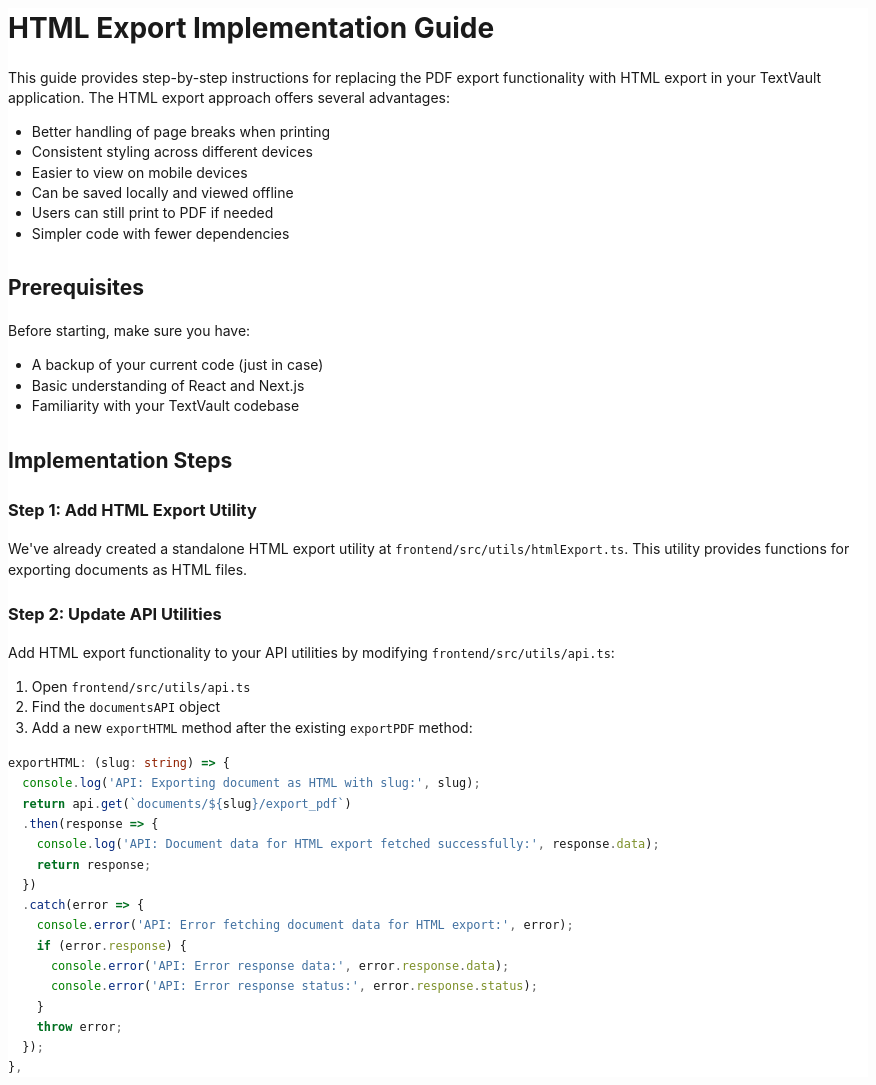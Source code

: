 # HTML Export Implementation Guide

This guide provides step-by-step instructions for replacing the PDF export functionality with HTML export in your TextVault application. The HTML export approach offers several advantages:

- Better handling of page breaks when printing
- Consistent styling across different devices
- Easier to view on mobile devices
- Can be saved locally and viewed offline
- Users can still print to PDF if needed
- Simpler code with fewer dependencies

## Prerequisites

Before starting, make sure you have:
- A backup of your current code (just in case)
- Basic understanding of React and Next.js
- Familiarity with your TextVault codebase

## Implementation Steps

### Step 1: Add HTML Export Utility

We've already created a standalone HTML export utility at `frontend/src/utils/htmlExport.ts`. This utility provides functions for exporting documents as HTML files.

### Step 2: Update API Utilities

Add HTML export functionality to your API utilities by modifying `frontend/src/utils/api.ts`:

1. Open `frontend/src/utils/api.ts`
2. Find the `documentsAPI` object
3. Add a new `exportHTML` method after the existing `exportPDF` method:

```typescript
exportHTML: (slug: string) => {
  console.log('API: Exporting document as HTML with slug:', slug);
  return api.get(`documents/${slug}/export_pdf`)
  .then(response => {
    console.log('API: Document data for HTML export fetched successfully:', response.data);
    return response;
  })
  .catch(error => {
    console.error('API: Error fetching document data for HTML export:', error);
    if (error.response) {
      console.error('API: Error response data:', error.response.data);
      console.error('API: Error response status:', error.response.status);
    }
    throw error;
  });
},
```
